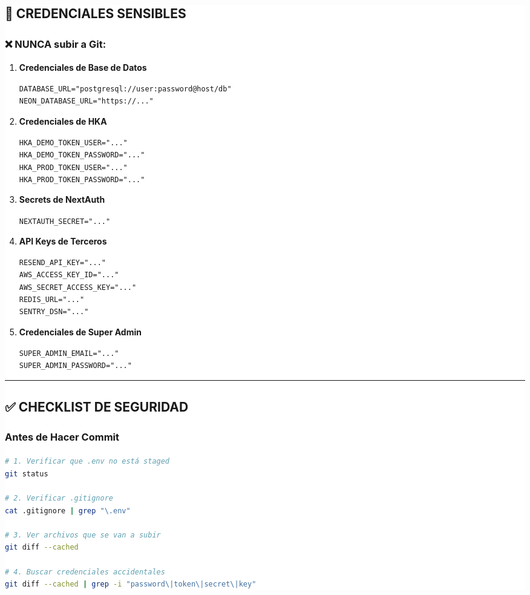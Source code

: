 
## 🚨 CREDENCIALES SENSIBLES

### ❌ NUNCA subir a Git:

1. **Credenciales de Base de Datos**
   ```
   DATABASE_URL="postgresql://user:password@host/db"
   NEON_DATABASE_URL="https://..."
   ```

2. **Credenciales de HKA**
   ```
   HKA_DEMO_TOKEN_USER="..."
   HKA_DEMO_TOKEN_PASSWORD="..."
   HKA_PROD_TOKEN_USER="..."
   HKA_PROD_TOKEN_PASSWORD="..."
   ```

3. **Secrets de NextAuth**
   ```
   NEXTAUTH_SECRET="..."
   ```

4. **API Keys de Terceros**
   ```
   RESEND_API_KEY="..."
   AWS_ACCESS_KEY_ID="..."
   AWS_SECRET_ACCESS_KEY="..."
   REDIS_URL="..."
   SENTRY_DSN="..."
   ```

5. **Credenciales de Super Admin**
   ```
   SUPER_ADMIN_EMAIL="..."
   SUPER_ADMIN_PASSWORD="..."
   ```

---

## ✅ CHECKLIST DE SEGURIDAD

### Antes de Hacer Commit

```bash
# 1. Verificar que .env no está staged
git status

# 2. Verificar .gitignore
cat .gitignore | grep "\.env"

# 3. Ver archivos que se van a subir
git diff --cached

# 4. Buscar credenciales accidentales
git diff --cached | grep -i "password\|token\|secret\|key"
```
